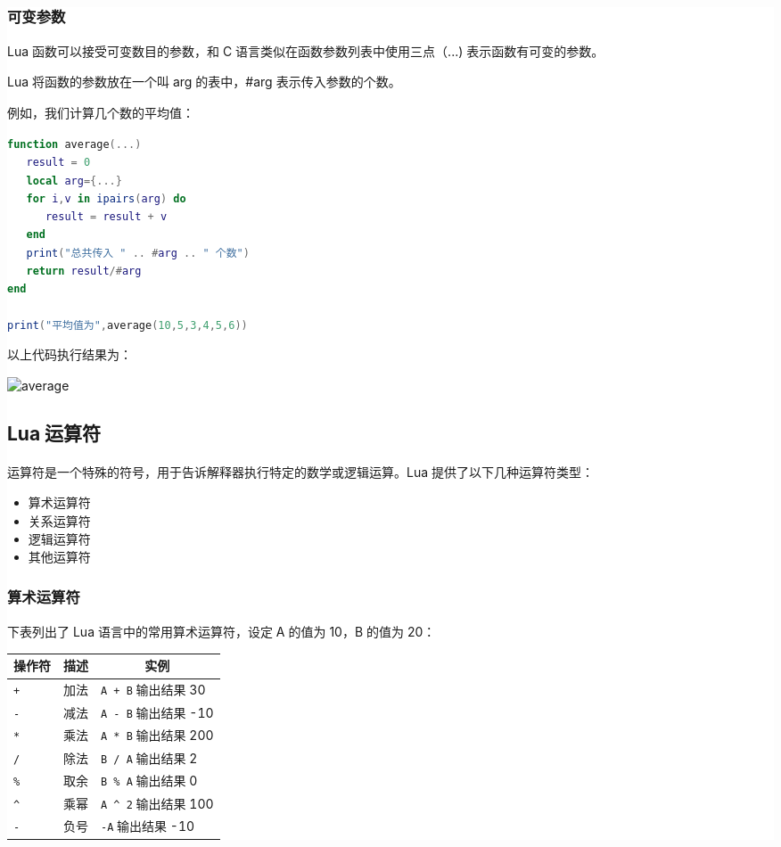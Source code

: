 ### 可变参数

Lua 函数可以接受可变数目的参数，和 C 语言类似在函数参数列表中使用三点（...) 表示函数有可变的参数。

Lua 将函数的参数放在一个叫 arg 的表中，#arg 表示传入参数的个数。

例如，我们计算几个数的平均值：

```lua
function average(...)
   result = 0
   local arg={...}
   for i,v in ipairs(arg) do
      result = result + v
   end
   print("总共传入 " .. #arg .. " 个数")
   return result/#arg
end

print("平均值为",average(10,5,3,4,5,6))
```

以上代码执行结果为：

![average](https://user-images.githubusercontent.com/13142418/57593230-1bcfd080-756d-11e9-98b1-e4f515980e6d.png)

## Lua 运算符

运算符是一个特殊的符号，用于告诉解释器执行特定的数学或逻辑运算。Lua 提供了以下几种运算符类型：

- 算术运算符
- 关系运算符
- 逻辑运算符
- 其他运算符

### 算术运算符

下表列出了 Lua 语言中的常用算术运算符，设定 A 的值为 10，B 的值为 20：

| 操作符 | 描述 | 实例                 |
| ------ | ---- | -------------------- |
| `+`    | 加法 | `A + B` 输出结果 30  |
| `-`    | 减法 | `A - B` 输出结果 -10 |
| `*`    | 乘法 | `A * B` 输出结果 200 |
| `/`    | 除法 | `B / A` 输出结果 2   |
| `%`    | 取余 | `B % A` 输出结果 0   |
| `^`    | 乘幂 | `A ^ 2` 输出结果 100 |
| `-`    | 负号 | `-A` 输出结果 -10    |
